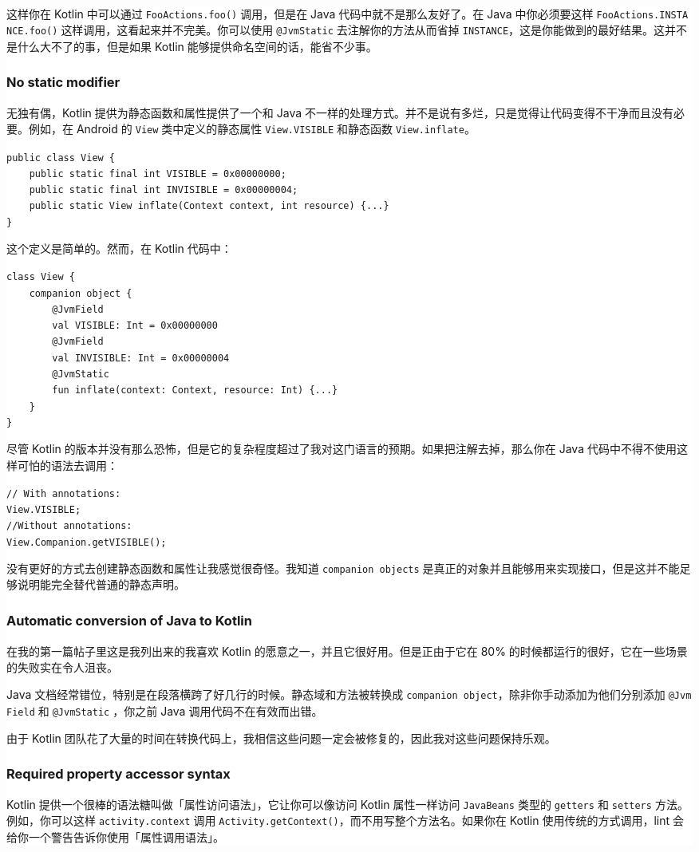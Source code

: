 这样你在 Kotlin 中可以通过 `FooActions.foo()` 调用，但是在 Java 代码中就不是那么友好了。在 Java 中你必须要这样 `FooActions.INSTANCE.foo()` 这样调用，这看起来并不完美。你可以使用 `@JvmStatic` 去注解你的方法从而省掉 `INSTANCE`，这是你能做到的最好结果。这并不是什么大不了的事，但是如果 Kotlin 能够提供命名空间的话，能省不少事。

### No static modifier

无独有偶，Kotlin 提供为静态函数和属性提供了一个和 Java 不一样的处理方式。并不是说有多烂，只是觉得让代码变得不干净而且没有必要。例如，在 Android 的 `View` 类中定义的静态属性 `View.VISIBLE` 和静态函数 `View.inflate`。

```
public class View {
    public static final int VISIBLE = 0x00000000;
    public static final int INVISIBLE = 0x00000004;
    public static View inflate(Context context, int resource) {...}
}
```

这个定义是简单的。然而，在 Kotlin 代码中：

```
class View {
    companion object {
        @JvmField 
        val VISIBLE: Int = 0x00000000
        @JvmField 
        val INVISIBLE: Int = 0x00000004
        @JvmStatic
        fun inflate(context: Context, resource: Int) {...}
    }
}
```

尽管 Kotlin 的版本并没有那么恐怖，但是它的复杂程度超过了我对这门语言的预期。如果把注解去掉，那么你在 Java 代码中不得不使用这样可怕的语法去调用：

```
// With annotations:
View.VISIBLE;
//Without annotations:
View.Companion.getVISIBLE();
```

没有更好的方式去创建静态函数和属性让我感觉很奇怪。我知道 `companion objects` 是真正的对象并且能够用来实现接口，但是这并不能足够说明能完全替代普通的静态声明。

### Automatic conversion of Java to Kotlin

在我的第一篇帖子里这是我列出来的我喜欢 Kotlin 的愿意之一，并且它很好用。但是正由于它在 80% 的时候都运行的很好，它在一些场景的失败实在令人沮丧。

Java 文档经常错位，特别是在段落横跨了好几行的时候。静态域和方法被转换成 `companion object`，除非你手动添加为他们分别添加 `@JvmField` 和 `@JvmStatic` ，你之前 Java 调用代码不在有效而出错。

由于 Kotlin 团队花了大量的时间在转换代码上，我相信这些问题一定会被修复的，因此我对这些问题保持乐观。

### Required property accessor syntax

Kotlin 提供一个很棒的语法糖叫做「属性访问语法」，它让你可以像访问 Kotlin 属性一样访问 `JavaBeans` 类型的 `getters` 和 `setters` 方法。例如，你可以这样 `activity.context` 调用 `Activity.getContext()`，而不用写整个方法名。如果你在 Kotlin 使用传统的方式调用，lint 会给你一个警告告诉你使用「属性调用语法」。
